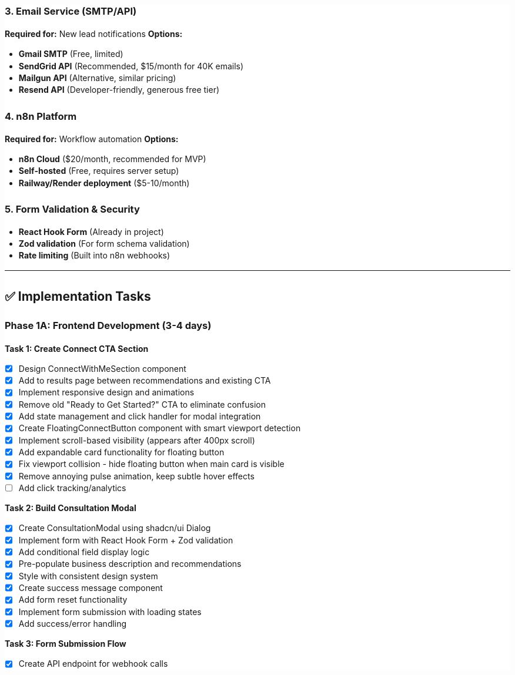 ### 3. Email Service (SMTP/API)
**Required for:** New lead notifications
**Options:**
- **Gmail SMTP** (Free, limited)
- **SendGrid API** (Recommended, $15/month for 40K emails)
- **Mailgun API** (Alternative, similar pricing)
- **Resend API** (Developer-friendly, generous free tier)

### 4. n8n Platform
**Required for:** Workflow automation
**Options:**
- **n8n Cloud** ($20/month, recommended for MVP)
- **Self-hosted** (Free, requires server setup)
- **Railway/Render deployment** ($5-10/month)

### 5. Form Validation & Security
- **React Hook Form** (Already in project)
- **Zod validation** (For form schema validation)
- **Rate limiting** (Built into n8n webhooks)

---

## ✅ Implementation Tasks

### Phase 1A: Frontend Development (3-4 days)

**Task 1: Create Connect CTA Section**
- [x] Design ConnectWithMeSection component
- [x] Add to results page between recommendations and existing CTA
- [x] Implement responsive design and animations
- [x] Remove old "Ready to Get Started?" CTA to eliminate confusion
- [x] Add state management and click handler for modal integration
- [x] Create FloatingConnectButton component with smart viewport detection
- [x] Implement scroll-based visibility (appears after 400px scroll)
- [x] Add expandable card functionality for floating button
- [x] Fix viewport collision - hide floating button when main card is visible
- [x] Remove annoying pulse animation, keep subtle hover effects
- [ ] Add click tracking/analytics

**Task 2: Build Consultation Modal**
- [x] Create ConsultationModal using shadcn/ui Dialog
- [x] Implement form with React Hook Form + Zod validation
- [x] Add conditional field display logic
- [x] Pre-populate business description and recommendations
- [x] Style with consistent design system
- [x] Create success message component
- [x] Add form reset functionality
- [x] Implement form submission with loading states
- [x] Add success/error handling

**Task 3: Form Submission Flow**
- [x] Create API endpoint for webhook calls
